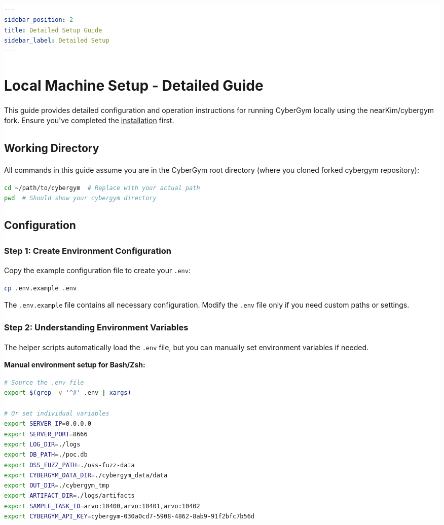 ```yaml
---
sidebar_position: 2
title: Detailed Setup Guide
sidebar_label: Detailed Setup
---
```


# Local Machine Setup - Detailed Guide

This guide provides detailed configuration and operation instructions for running CyberGym locally using the
nearKim/cybergym fork. Ensure you've completed the [installation](../installation.md) first.

## Working Directory

All commands in this guide assume you are in the CyberGym root directory (where you cloned forked cybergym repository):

```bash
cd ~/path/to/cybergym  # Replace with your actual path
pwd  # Should show your cybergym directory
```

## Configuration

### Step 1: Create Environment Configuration

Copy the example configuration file to create your `.env`:

```bash
cp .env.example .env
```

The `.env.example` file contains all necessary configuration. Modify the `.env` file only if you need custom paths or
settings.

### Step 2: Understanding Environment Variables

The helper scripts automatically load the `.env` file, but you can manually set environment variables if needed.

**Manual environment setup for Bash/Zsh:**

```bash
# Source the .env file
export $(grep -v '^#' .env | xargs)

# Or set individual variables
export SERVER_IP=0.0.0.0
export SERVER_PORT=8666
export LOG_DIR=./logs
export DB_PATH=./poc.db
export OSS_FUZZ_PATH=./oss-fuzz-data
export CYBERGYM_DATA_DIR=./cybergym_data/data
export OUT_DIR=./cybergym_tmp
export ARTIFACT_DIR=./logs/artifacts
export SAMPLE_TASK_ID=arvo:10400,arvo:10401,arvo:10402
export CYBERGYM_API_KEY=cybergym-030a0cd7-5908-4862-8ab9-91f2bfc7b56d
```
